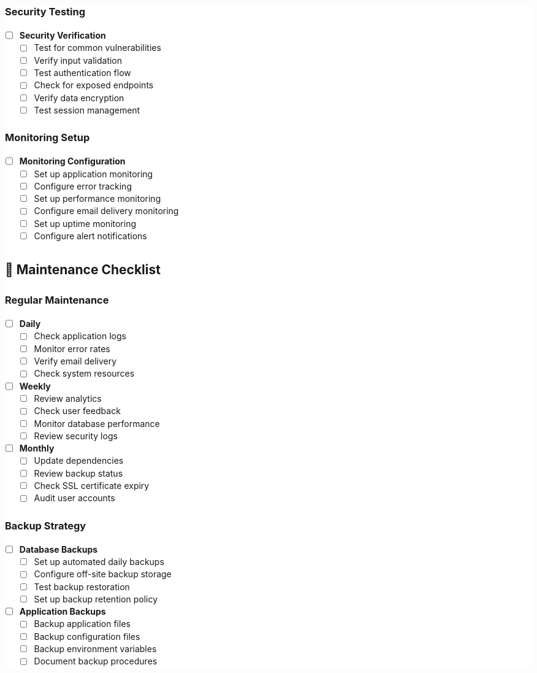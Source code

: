 ### Security Testing
- [ ] **Security Verification**
  - [ ] Test for common vulnerabilities
  - [ ] Verify input validation
  - [ ] Test authentication flow
  - [ ] Check for exposed endpoints
  - [ ] Verify data encryption
  - [ ] Test session management

### Monitoring Setup
- [ ] **Monitoring Configuration**
  - [ ] Set up application monitoring
  - [ ] Configure error tracking
  - [ ] Set up performance monitoring
  - [ ] Configure email delivery monitoring
  - [ ] Set up uptime monitoring
  - [ ] Configure alert notifications

## 🔄 Maintenance Checklist

### Regular Maintenance
- [ ] **Daily**
  - [ ] Check application logs
  - [ ] Monitor error rates
  - [ ] Verify email delivery
  - [ ] Check system resources

- [ ] **Weekly**
  - [ ] Review analytics
  - [ ] Check user feedback
  - [ ] Monitor database performance
  - [ ] Review security logs

- [ ] **Monthly**
  - [ ] Update dependencies
  - [ ] Review backup status
  - [ ] Check SSL certificate expiry
  - [ ] Audit user accounts

### Backup Strategy
- [ ] **Database Backups**
  - [ ] Set up automated daily backups
  - [ ] Configure off-site backup storage
  - [ ] Test backup restoration
  - [ ] Set up backup retention policy

- [ ] **Application Backups**
  - [ ] Backup application files
  - [ ] Backup configuration files
  - [ ] Backup environment variables
  - [ ] Document backup procedures
